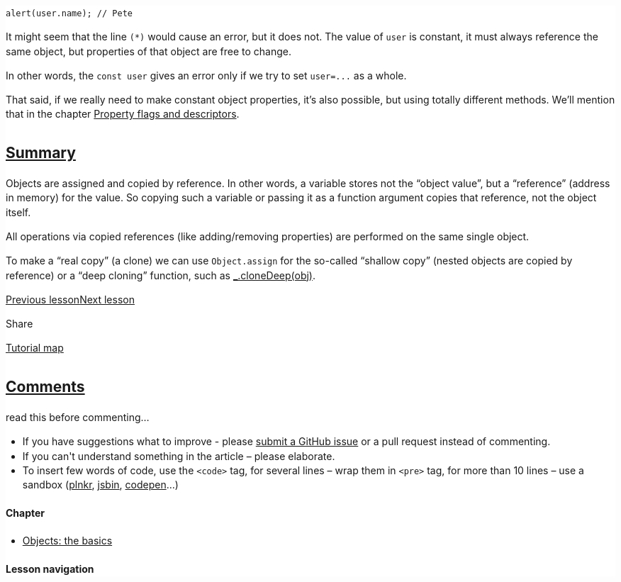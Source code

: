    alert(user.name); // Pete

It might seem that the line `(*)` would cause an error, but it does not. The value of `user` is constant, it must always reference the same object, but properties of that object are free to change.

In other words, the `const user` gives an error only if we try to set `user=...` as a whole.

That said, if we really need to make constant object properties, it’s also possible, but using totally different methods. We’ll mention that in the chapter [Property flags and descriptors](/property-descriptors).

## <a href="#summary" id="summary" class="main__anchor">Summary</a>

Objects are assigned and copied by reference. In other words, a variable stores not the “object value”, but a “reference” (address in memory) for the value. So copying such a variable or passing it as a function argument copies that reference, not the object itself.

All operations via copied references (like adding/removing properties) are performed on the same single object.

To make a “real copy” (a clone) we can use `Object.assign` for the so-called “shallow copy” (nested objects are copied by reference) or a “deep cloning” function, such as [\_.cloneDeep(obj)](https://lodash.com/docs#cloneDeep).

<a href="/object" class="page__nav page__nav_prev"><span class="page__nav-text"><span class="page__nav-text-shortcut"></span></span><span class="page__nav-text-alternate">Previous lesson</span></a><a href="/garbage-collection" class="page__nav page__nav_next"><span class="page__nav-text"><span class="page__nav-text-shortcut"></span></span><span class="page__nav-text-alternate">Next lesson</span></a>

<span class="share-icons__title">Share</span><a href="https://twitter.com/share?url=https%3A%2F%2Fjavascript.info%2Fobject-copy" class="share share_tw"></a><a href="https://www.facebook.com/sharer/sharer.php?s=100&amp;p%5Burl%5D=https%3A%2F%2Fjavascript.info%2Fobject-copy" class="share share_fb"></a>

<a href="/tutorial/map" class="map"><span class="map__text">Tutorial map</span></a>

## <a href="#comments" id="comments">Comments</a>

<span class="comments__read-before-link">read this before commenting…</span>

-   If you have suggestions what to improve - please [submit a GitHub issue](https://github.com/javascript-tutorial/en.javascript.info/issues/new) or a pull request instead of commenting.
-   If you can't understand something in the article – please elaborate.
-   To insert few words of code, use the `<code>` tag, for several lines – wrap them in `<pre>` tag, for more than 10 lines – use a sandbox ([plnkr](https://plnkr.co/edit/?p=preview), [jsbin](https://jsbin.com), [codepen](http://codepen.io)…)

<a href="/tutorial/map" class="map"></a>

#### Chapter

-   <a href="/object-basics" class="sidebar__link">Objects: the basics</a>

#### Lesson navigation
